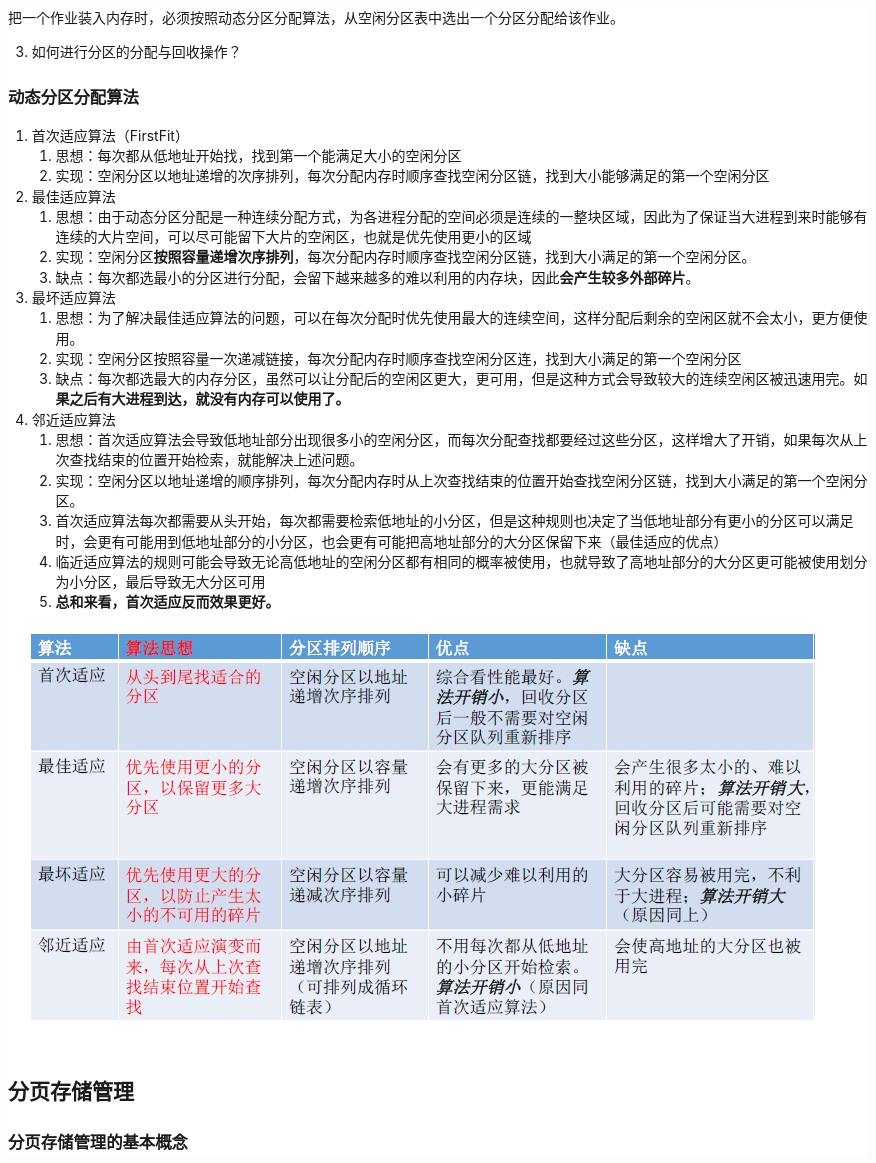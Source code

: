    把一个作业装入内存时，必须按照动态分区分配算法，从空闲分区表中选出一个分区分配给该作业。

3. 如何进行分区的分配与回收操作？

### 动态分区分配算法

1. 首次适应算法（FirstFit）
   1. 思想：每次都从低地址开始找，找到第一个能满足大小的空闲分区
   2. 实现：空闲分区以地址递增的次序排列，每次分配内存时顺序查找空闲分区链，找到大小能够满足的第一个空闲分区
2. 最佳适应算法
   1. 思想：由于动态分区分配是一种连续分配方式，为各进程分配的空间必须是连续的一整块区域，因此为了保证当大进程到来时能够有连续的大片空间，可以尽可能留下大片的空闲区，也就是优先使用更小的区域
   2. 实现：空闲分区**按照容量递增次序排列**，每次分配内存时顺序查找空闲分区链，找到大小满足的第一个空闲分区。
   3. 缺点：每次都选最小的分区进行分配，会留下越来越多的难以利用的内存块，因此**会产生较多外部碎片**。
3. 最坏适应算法
   1. 思想：为了解决最佳适应算法的问题，可以在每次分配时优先使用最大的连续空间，这样分配后剩余的空闲区就不会太小，更方便使用。
   2. 实现：空闲分区按照容量一次递减链接，每次分配内存时顺序查找空闲分区连，找到大小满足的第一个空闲分区
   3. 缺点：每次都选最大的内存分区，虽然可以让分配后的空闲区更大，更可用，但是这种方式会导致较大的连续空闲区被迅速用完。如**果之后有大进程到达，就没有内存可以使用了。**
4. 邻近适应算法
   1. 思想：首次适应算法会导致低地址部分出现很多小的空闲分区，而每次分配查找都要经过这些分区，这样增大了开销，如果每次从上次查找结束的位置开始检索，就能解决上述问题。
   2. 实现：空闲分区以地址递增的顺序排列，每次分配内存时从上次查找结束的位置开始查找空闲分区链，找到大小满足的第一个空闲分区。
   3. 首次适应算法每次都需要从头开始，每次都需要检索低地址的小分区，但是这种规则也决定了当低地址部分有更小的分区可以满足时，会更有可能用到低地址部分的小分区，也会更有可能把高地址部分的大分区保留下来（最佳适应的优点）
   4. 临近适应算法的规则可能会导致无论高低地址的空闲分区都有相同的概率被使用，也就导致了高地址部分的大分区更可能被使用划分为小分区，最后导致无大分区可用
   5. **总和来看，首次适应反而效果更好。**

 ![](img\动态分区分配算法.png)



## 分页存储管理

### 分页存储管理的基本概念

